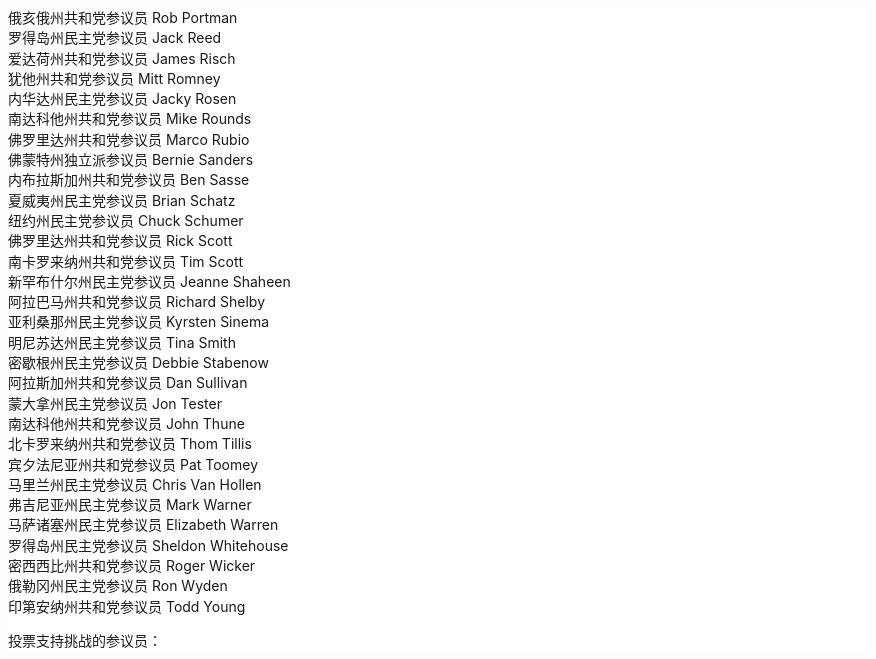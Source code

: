  俄亥俄州共和党参议员 Rob Portman
 <br/>
 罗得岛州民主党参议员 Jack Reed
 <br/>
 爱达荷州共和党参议员 James Risch
 <br/>
 犹他州共和党参议员 Mitt Romney
 <br/>
 内华达州民主党参议员 Jacky Rosen
 <br/>
 南达科他州共和党参议员 Mike Rounds
 <br/>
 佛罗里达州共和党参议员 Marco Rubio
 <br/>
 佛蒙特州独立派参议员 Bernie Sanders
 <br/>
 内布拉斯加州共和党参议员 Ben Sasse
 <br/>
 夏威夷州民主党参议员 Brian Schatz
 <br/>
 纽约州民主党参议员 Chuck Schumer
 <br/>
 佛罗里达州共和党参议员 Rick Scott
 <br/>
 南卡罗来纳州共和党参议员 Tim Scott
 <br/>
 新罕布什尔州民主党参议员 Jeanne Shaheen
 <br/>
 阿拉巴马州共和党参议员 Richard Shelby
 <br/>
 亚利桑那州民主党参议员 Kyrsten Sinema
 <br/>
 明尼苏达州民主党参议员 Tina Smith
 <br/>
 密歇根州民主党参议员 Debbie Stabenow
 <br/>
 阿拉斯加州共和党参议员 Dan Sullivan
 <br/>
 蒙大拿州民主党参议员 Jon Tester
 <br/>
 南达科他州共和党参议员 John Thune
 <br/>
 北卡罗来纳州共和党参议员 Thom Tillis
 <br/>
 宾夕法尼亚州共和党参议员 Pat Toomey
 <br/>
 马里兰州民主党参议员 Chris Van Hollen
 <br/>
 弗吉尼亚州民主党参议员 Mark Warner
 <br/>
 马萨诸塞州民主党参议员 Elizabeth Warren
 <br/>
 罗得岛州民主党参议员 Sheldon Whitehouse
 <br/>
 密西西比州共和党参议员 Roger Wicker
 <br/>
 俄勒冈州民主党参议员 Ron Wyden
 <br/>
 印第安纳州共和党参议员 Todd Young
</p>
<p>
 投票支持挑战的参议员：
</p>
<p>